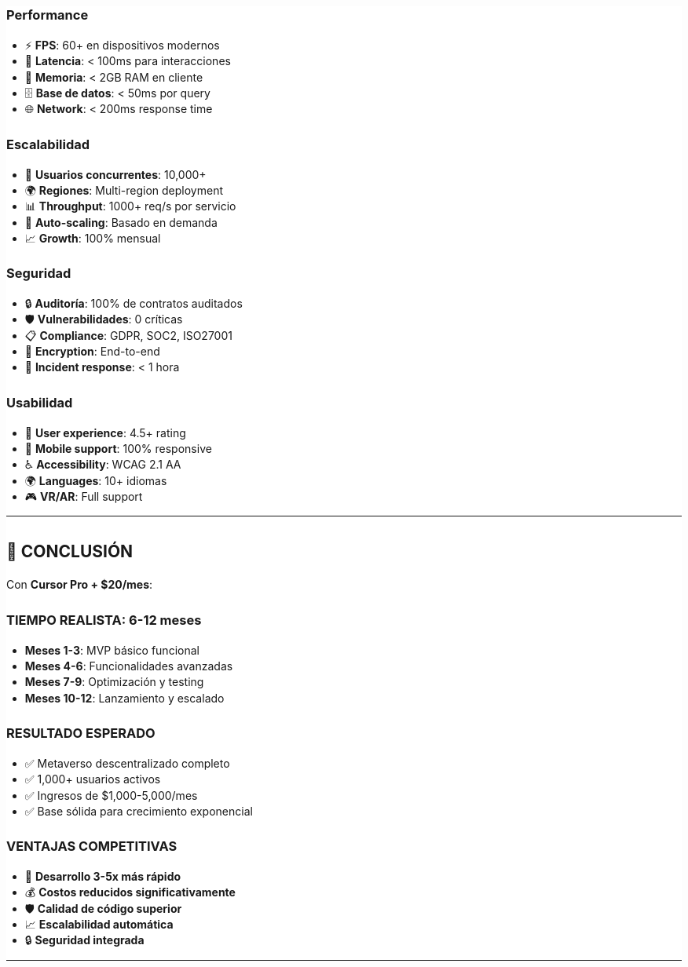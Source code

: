 ### **Performance**
- ⚡ **FPS**: 60+ en dispositivos modernos
- 🔄 **Latencia**: < 100ms para interacciones
- 💾 **Memoria**: < 2GB RAM en cliente
- 🗄️ **Base de datos**: < 50ms por query
- 🌐 **Network**: < 200ms response time

### **Escalabilidad**
- 👥 **Usuarios concurrentes**: 10,000+
- 🌍 **Regiones**: Multi-region deployment
- 📊 **Throughput**: 1000+ req/s por servicio
- 🔄 **Auto-scaling**: Basado en demanda
- 📈 **Growth**: 100% mensual

### **Seguridad**
- 🔒 **Auditoría**: 100% de contratos auditados
- 🛡️ **Vulnerabilidades**: 0 críticas
- 📋 **Compliance**: GDPR, SOC2, ISO27001
- 🔐 **Encryption**: End-to-end
- 🚨 **Incident response**: < 1 hora

### **Usabilidad**
- 🎯 **User experience**: 4.5+ rating
- 📱 **Mobile support**: 100% responsive
- ♿ **Accessibility**: WCAG 2.1 AA
- 🌍 **Languages**: 10+ idiomas
- 🎮 **VR/AR**: Full support

---

## 🎯 **CONCLUSIÓN**

Con **Cursor Pro + $20/mes**:

### **TIEMPO REALISTA: 6-12 meses**
- **Meses 1-3**: MVP básico funcional
- **Meses 4-6**: Funcionalidades avanzadas
- **Meses 7-9**: Optimización y testing
- **Meses 10-12**: Lanzamiento y escalado

### **RESULTADO ESPERADO**
- ✅ Metaverso descentralizado completo
- ✅ 1,000+ usuarios activos
- ✅ Ingresos de $1,000-5,000/mes
- ✅ Base sólida para crecimiento exponencial

### **VENTAJAS COMPETITIVAS**
- 🚀 **Desarrollo 3-5x más rápido**
- 💰 **Costos reducidos significativamente**
- 🛡️ **Calidad de código superior**
- 📈 **Escalabilidad automática**
- 🔒 **Seguridad integrada**

---
